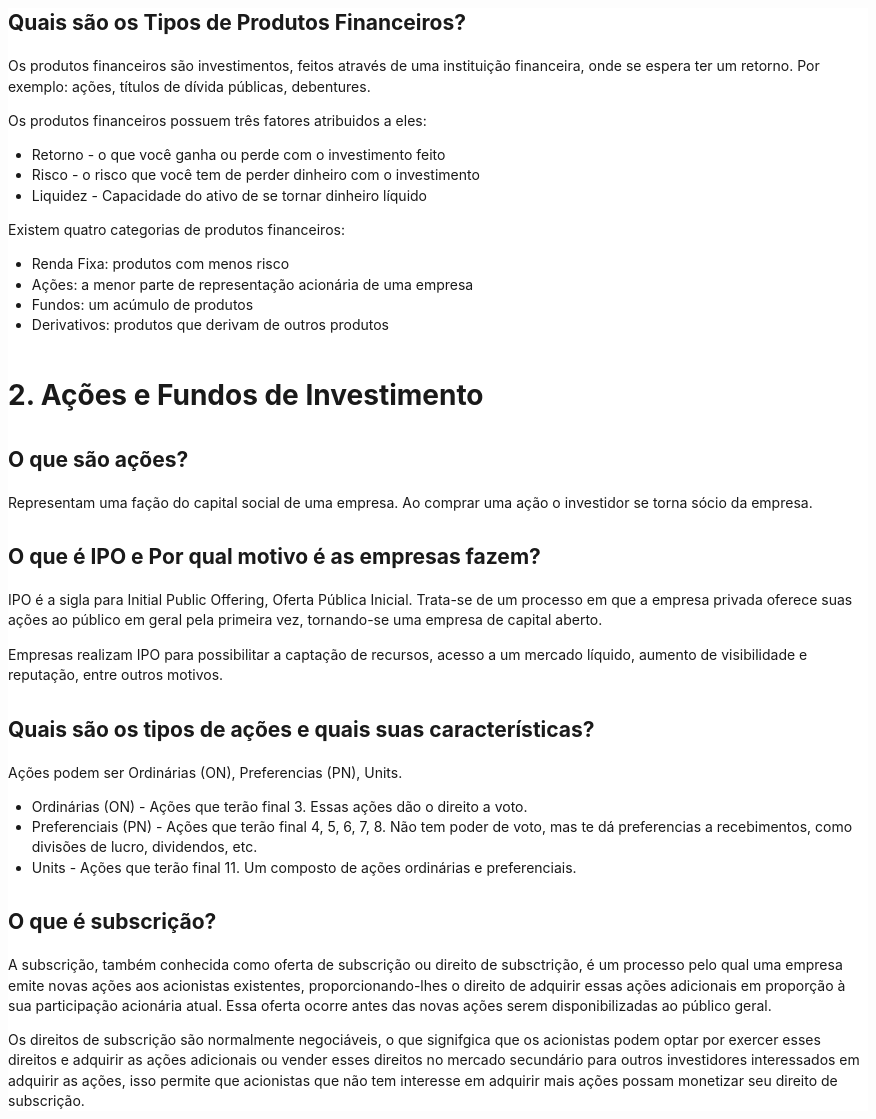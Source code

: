 
## Quais são os Tipos de Produtos Financeiros?

Os produtos financeiros são investimentos, feitos através de uma instituição financeira, onde se espera ter um retorno. Por exemplo: ações, títulos de dívida públicas, debentures.

Os produtos financeiros possuem três fatores atribuidos a eles:
- Retorno - o que você ganha ou perde com o investimento feito
- Risco - o risco que você tem de perder dinheiro com o investimento
- Liquidez - Capacidade do ativo de se tornar dinheiro líquido

Existem quatro categorias de produtos financeiros:
- Renda Fixa: produtos com menos risco
- Ações: a menor parte de representação acionária de uma empresa
- Fundos: um acúmulo de produtos
- Derivativos: produtos que derivam de outros produtos

# 2. Ações e Fundos de Investimento

## O que são ações?

Representam uma fação do capital social de uma empresa. Ao comprar uma ação o investidor se torna sócio da empresa.

## O que é IPO e Por qual motivo é as empresas fazem?

IPO é a sigla para Initial Public Offering, Oferta Pública Inicial. Trata-se de um processo em que a empresa privada oferece suas ações ao público em geral pela primeira vez, tornando-se uma empresa de capital aberto.

Empresas realizam IPO para possibilitar a captação de recursos, acesso a um mercado líquido, aumento de visibilidade e reputação, entre outros motivos.

## Quais são os tipos de ações e quais suas características?

Ações podem ser Ordinárias (ON), Preferencias (PN), Units.

- Ordinárias (ON) - Ações que terão final 3. Essas ações dão o direito a voto.
- Preferenciais (PN) - Ações que terão final 4, 5, 6, 7, 8. Não tem poder de voto, mas te dá preferencias a recebimentos, como divisões de lucro, dividendos, etc.
- Units - Ações que terão final 11. Um composto de ações ordinárias e preferenciais.

## O que é subscrição?

A subscrição, também conhecida como oferta de subscrição ou direito de subsctrição, é um processo pelo qual uma empresa emite novas ações aos acionistas existentes, proporcionando-lhes o direito de adquirir essas ações adicionais em proporção à sua participação acionária atual. Essa oferta ocorre antes das novas ações serem disponibilizadas ao público geral.

Os direitos de subscrição são normalmente negociáveis, o que signifgica que os acionistas podem optar por exercer esses direitos e adquirir as ações adicionais ou vender esses direitos no mercado secundário para outros investidores interessados em adquirir as ações, isso permite que acionistas que não tem interesse em adquirir mais ações possam monetizar seu direito de subscrição.
